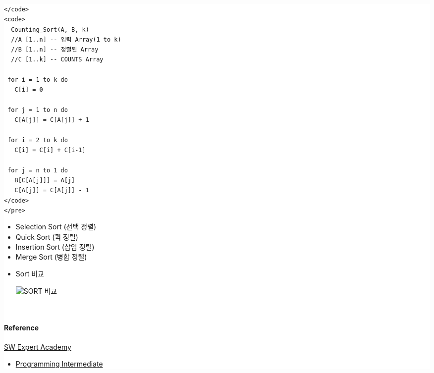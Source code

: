     </code>
    <code>
      Counting_Sort(A, B, k)
      //A [1..n] -- 입력 Array(1 to k)
      //B [1..n] -- 정렬된 Array
      //C [1..k] -- COUNTS Array
 
     for i = 1 to k do
       C[i] = 0
       
     for j = 1 to n do
       C[A[j]] = C[A[j]] + 1
       
     for i = 2 to k do
       C[i] = C[i] + C[i-1]
       
     for j = n to 1 do
       B[C[A[j]]] = A[j]
       C[A[j]] = C[A[j]] - 1
    </code>
    </pre>
    
  + Selection Sort (선택 정렬)
  + Quick Sort (퀵 정렬)
  + Insertion Sort (삽입 정렬)
  + Merge Sort (병합 정렬)


* Sort 비교

  ![SORT 비교](https://github.com/HeeyeHwang/SWExpertAlgorithm/blob/master/Programming_summary/img/Sort-Chart.PNG "출처 : SW Expert Academy")


<br/>

#### Reference
[SW Expert Academy](https://swexpertacademy.com/)
 - [Programming Intermediate](https://swexpertacademy.com/main/learn/course/subjectList.do?courseId=AVuPDN86AAXw5UW6)
